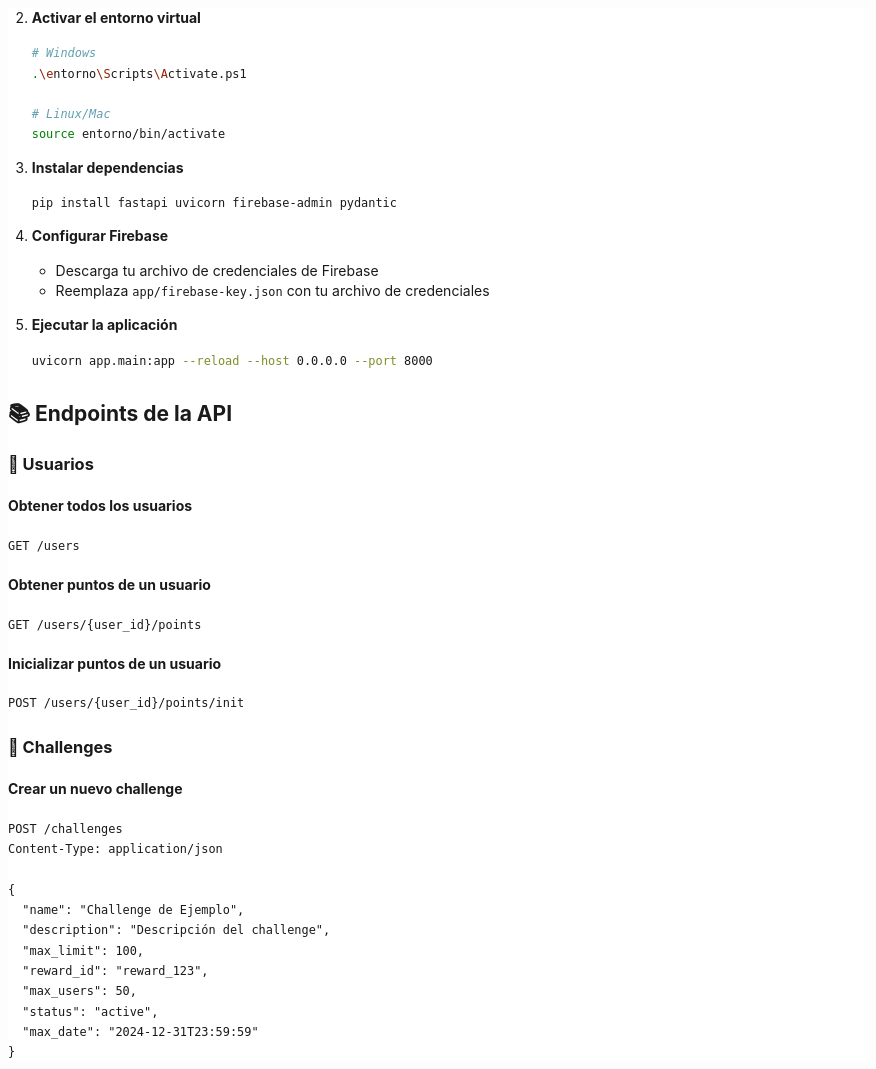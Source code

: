 2. **Activar el entorno virtual**
   ```bash
   # Windows
   .\entorno\Scripts\Activate.ps1
   
   # Linux/Mac
   source entorno/bin/activate
   ```

3. **Instalar dependencias**
   ```bash
   pip install fastapi uvicorn firebase-admin pydantic
   ```

4. **Configurar Firebase**
   - Descarga tu archivo de credenciales de Firebase
   - Reemplaza `app/firebase-key.json` con tu archivo de credenciales

5. **Ejecutar la aplicación**
   ```bash
   uvicorn app.main:app --reload --host 0.0.0.0 --port 8000
   ```

## 📚 Endpoints de la API

### 👥 Usuarios

#### Obtener todos los usuarios
```http
GET /users
```

#### Obtener puntos de un usuario
```http
GET /users/{user_id}/points
```

#### Inicializar puntos de un usuario
```http
POST /users/{user_id}/points/init
```

### 🎯 Challenges

#### Crear un nuevo challenge
```http
POST /challenges
Content-Type: application/json

{
  "name": "Challenge de Ejemplo",
  "description": "Descripción del challenge",
  "max_limit": 100,
  "reward_id": "reward_123",
  "max_users": 50,
  "status": "active",
  "max_date": "2024-12-31T23:59:59"
}
```
